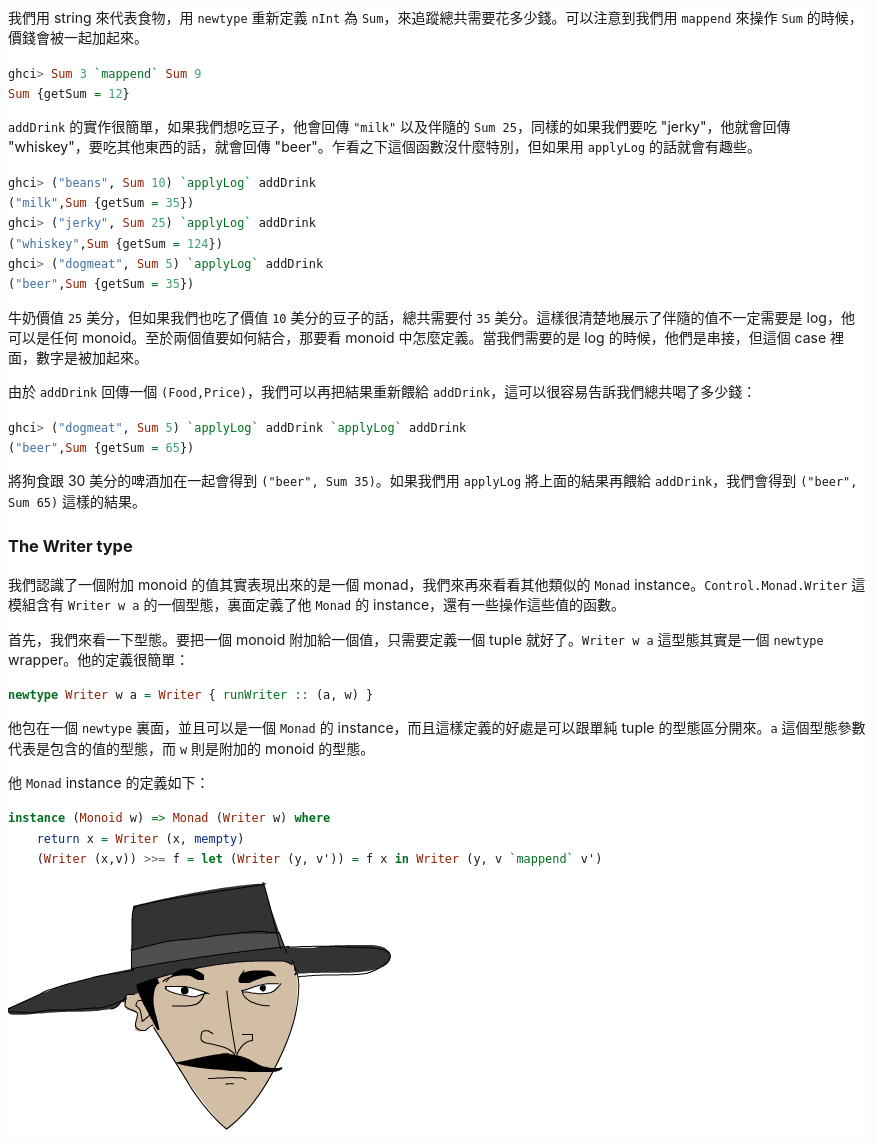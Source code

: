 我們用 string 來代表食物，用 `newtype` 重新定義 `nInt` 為 `Sum`，來追蹤總共需要花多少錢。可以注意到我們用 `mappend` 來操作 `Sum` 的時候，價錢會被一起加起來。

```haskell
ghci> Sum 3 `mappend` Sum 9  
Sum {getSum = 12}
```

`addDrink` 的實作很簡單，如果我們想吃豆子，他會回傳 `"milk"` 以及伴隨的 `Sum 25`，同樣的如果我們要吃 "jerky"，他就會回傳 "whiskey"，要吃其他東西的話，就會回傳 "beer"。乍看之下這個函數沒什麼特別，但如果用 `applyLog` 的話就會有趣些。

```haskell
ghci> ("beans", Sum 10) `applyLog` addDrink  
("milk",Sum {getSum = 35})  
ghci> ("jerky", Sum 25) `applyLog` addDrink  
("whiskey",Sum {getSum = 124})  
ghci> ("dogmeat", Sum 5) `applyLog` addDrink  
("beer",Sum {getSum = 35})
```

牛奶價值 `25` 美分，但如果我們也吃了價值 `10` 美分的豆子的話，總共需要付 `35` 美分。這樣很清楚地展示了伴隨的值不一定需要是 log，他可以是任何 monoid。至於兩個值要如何結合，那要看 monoid 中怎麼定義。當我們需要的是 log 的時候，他們是串接，但這個 case 裡面，數字是被加起來。

由於 `addDrink` 回傳一個 `(Food,Price)`，我們可以再把結果重新餵給 `addDrink`，這可以很容易告訴我們總共喝了多少錢：

```haskell
ghci> ("dogmeat", Sum 5) `applyLog` addDrink `applyLog` addDrink  
("beer",Sum {getSum = 65})
```

將狗食跟 30 美分的啤酒加在一起會得到 `("beer", Sum 35)`。如果我們用 `applyLog` 將上面的結果再餵給 `addDrink`，我們會得到 `("beer", Sum 65)` 這樣的結果。

### The Writer type

我們認識了一個附加 monoid 的值其實表現出來的是一個 monad，我們來再來看看其他類似的 `Monad` instance。`Control.Monad.Writer` 這模組含有 `Writer w a` 的一個型態，裏面定義了他 `Monad` 的 instance，還有一些操作這些值的函數。

首先，我們來看一下型態。要把一個 monoid 附加給一個值，只需要定義一個 tuple 就好了。`Writer w a` 這型態其實是一個 `newtype` wrapper。他的定義很簡單：

```haskell
newtype Writer w a = Writer { runWriter :: (a, w) }
```

他包在一個 `newtype` 裏面，並且可以是一個 `Monad` 的 instance，而且這樣定義的好處是可以跟單純 tuple 的型態區分開來。`a` 這個型態參數代表是包含的值的型態，而 `w` 則是附加的 monoid 的型態。

他 `Monad` instance 的定義如下：

```haskell
instance (Monoid w) => Monad (Writer w) where  
    return x = Writer (x, mempty)  
    (Writer (x,v)) >>= f = let (Writer (y, v')) = f x in Writer (y, v `mappend` v')
```

![](../../.gitbook/assets/angeleyes.png)
